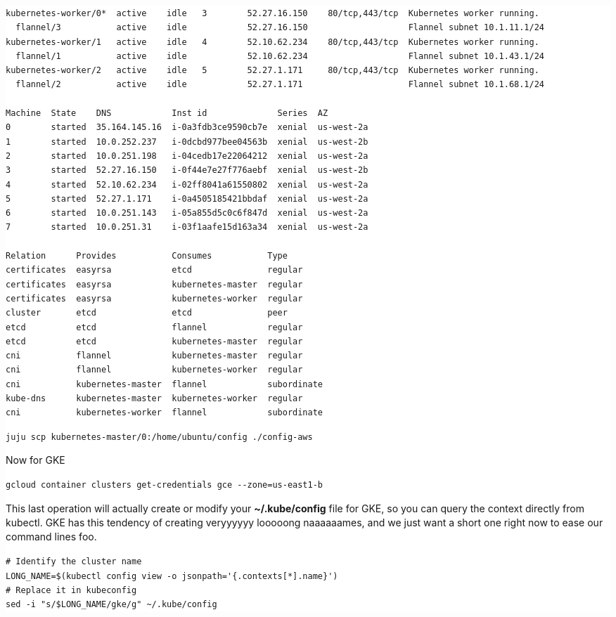 ```
kubernetes-worker/0*  active    idle   3        52.27.16.150    80/tcp,443/tcp  Kubernetes worker running.
  flannel/3           active    idle            52.27.16.150                    Flannel subnet 10.1.11.1/24
kubernetes-worker/1   active    idle   4        52.10.62.234    80/tcp,443/tcp  Kubernetes worker running.
  flannel/1           active    idle            52.10.62.234                    Flannel subnet 10.1.43.1/24
kubernetes-worker/2   active    idle   5        52.27.1.171     80/tcp,443/tcp  Kubernetes worker running.
  flannel/2           active    idle            52.27.1.171                     Flannel subnet 10.1.68.1/24

Machine  State    DNS            Inst id              Series  AZ
0        started  35.164.145.16  i-0a3fdb3ce9590cb7e  xenial  us-west-2a
1        started  10.0.252.237   i-0dcbd977bee04563b  xenial  us-west-2b
2        started  10.0.251.198   i-04cedb17e22064212  xenial  us-west-2a
3        started  52.27.16.150   i-0f44e7e27f776aebf  xenial  us-west-2b
4        started  52.10.62.234   i-02ff8041a61550802  xenial  us-west-2a
5        started  52.27.1.171    i-0a4505185421bbdaf  xenial  us-west-2a
6        started  10.0.251.143   i-05a855d5c0c6f847d  xenial  us-west-2a
7        started  10.0.251.31    i-03f1aafe15d163a34  xenial  us-west-2a

Relation      Provides           Consumes           Type
certificates  easyrsa            etcd               regular
certificates  easyrsa            kubernetes-master  regular
certificates  easyrsa            kubernetes-worker  regular
cluster       etcd               etcd               peer
etcd          etcd               flannel            regular
etcd          etcd               kubernetes-master  regular
cni           flannel            kubernetes-master  regular
cni           flannel            kubernetes-worker  regular
cni           kubernetes-master  flannel            subordinate
kube-dns      kubernetes-master  kubernetes-worker  regular
cni           kubernetes-worker  flannel            subordinate
```

```
juju scp kubernetes-master/0:/home/ubuntu/config ./config-aws
```

Now for GKE

```
gcloud container clusters get-credentials gce --zone=us-east1-b
```

This last operation will actually create or modify your **~/.kube/config** file for GKE, so you can query the context directly from kubectl. GKE has this tendency of creating veryyyyyy looooong naaaaaames, and we just want a short one right now to ease our command lines foo. 

```
# Identify the cluster name
LONG_NAME=$(kubectl config view -o jsonpath='{.contexts[*].name}')
# Replace it in kubeconfig
sed -i "s/$LONG_NAME/gke/g" ~/.kube/config
```
